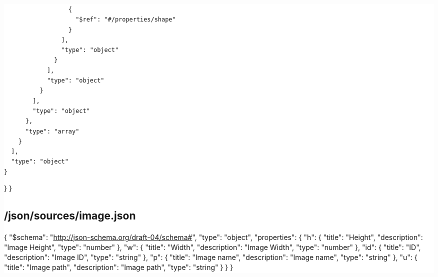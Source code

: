                       {
                        "$ref": "#/properties/shape"
                      }
                    ],
                    "type": "object"
                  }
                ],
                "type": "object"
              }
            ],
            "type": "object"
          },
          "type": "array"
        }
      ],
      "type": "object"
    }
  }
}


 ## /json/sources/image.json 
{
  "$schema": "http://json-schema.org/draft-04/schema#",
  "type": "object",
  "properties": {
    "h": {
      "title": "Height",
      "description": "Image Height",
      "type": "number"
    },
    "w": {
      "title": "Width",
      "description": "Image Width",
      "type": "number"
    },
    "id": {
      "title": "ID",
      "description": "Image ID",
      "type": "string"
    },
    "p": {
      "title": "Image name",
      "description": "Image name",
      "type": "string"
    },
    "u": {
      "title": "Image path",
      "description": "Image path",
      "type": "string"
    }
  }
}
